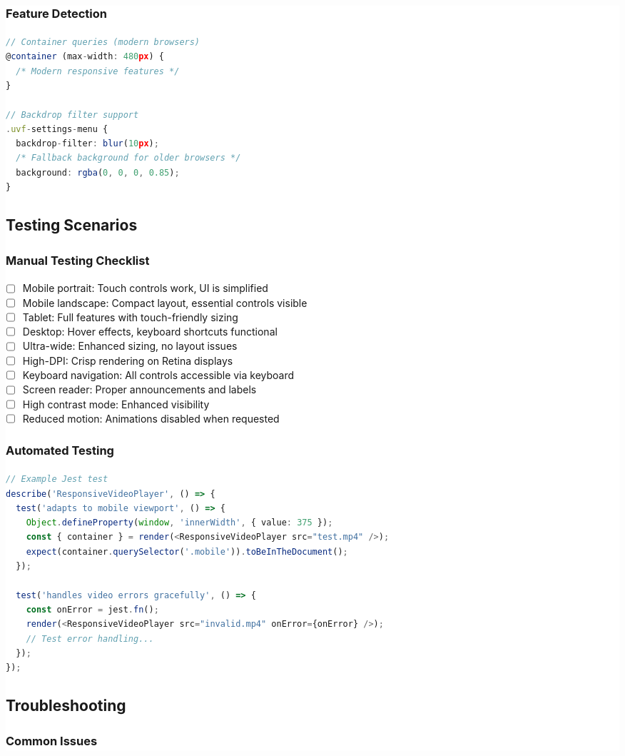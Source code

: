 ### Feature Detection
```typescript
// Container queries (modern browsers)
@container (max-width: 480px) {
  /* Modern responsive features */
}

// Backdrop filter support
.uvf-settings-menu {
  backdrop-filter: blur(10px);
  /* Fallback background for older browsers */
  background: rgba(0, 0, 0, 0.85);
}
```

## Testing Scenarios

### Manual Testing Checklist
- [ ] Mobile portrait: Touch controls work, UI is simplified
- [ ] Mobile landscape: Compact layout, essential controls visible
- [ ] Tablet: Full features with touch-friendly sizing
- [ ] Desktop: Hover effects, keyboard shortcuts functional
- [ ] Ultra-wide: Enhanced sizing, no layout issues
- [ ] High-DPI: Crisp rendering on Retina displays
- [ ] Keyboard navigation: All controls accessible via keyboard
- [ ] Screen reader: Proper announcements and labels
- [ ] High contrast mode: Enhanced visibility
- [ ] Reduced motion: Animations disabled when requested

### Automated Testing
```typescript
// Example Jest test
describe('ResponsiveVideoPlayer', () => {
  test('adapts to mobile viewport', () => {
    Object.defineProperty(window, 'innerWidth', { value: 375 });
    const { container } = render(<ResponsiveVideoPlayer src="test.mp4" />);
    expect(container.querySelector('.mobile')).toBeInTheDocument();
  });
  
  test('handles video errors gracefully', () => {
    const onError = jest.fn();
    render(<ResponsiveVideoPlayer src="invalid.mp4" onError={onError} />);
    // Test error handling...
  });
});
```

## Troubleshooting

### Common Issues
